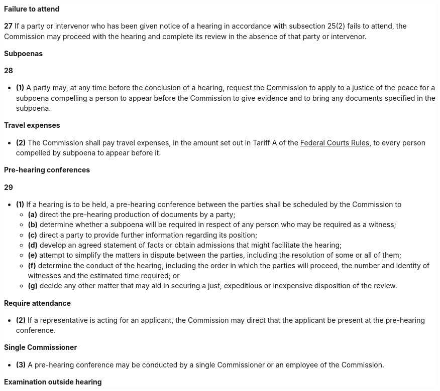 


**Failure to attend**

**27** If a party or intervenor who has been given notice of a hearing in accordance with subsection 25(2) fails to attend, the Commission may proceed with the hearing and complete its review in the absence of that party or intervenor.




**Subpoenas**

**28** 

- **(1)** A party may, at any time before the conclusion of a hearing, request the Commission to apply to a justice of the peace for a subpoena compelling a person to appear before the Commission to give evidence and to bring any documents specified in the subpoena.

**Travel expenses**

- **(2)** The Commission shall pay travel expenses, in the amount set out in Tariff A of the [Federal Courts Rules](/en/Regulations/Statutory%20Orders%20and%20Regulations/98/106.md), to every person compelled by subpoena to appear before it.




**Pre-hearing conferences**

**29** 

- **(1)** If a hearing is to be held, a pre-hearing conference between the parties shall be scheduled by the Commission to
	- **(a)** direct the pre-hearing production of documents by a party;
	- **(b)** determine whether a subpoena will be required in respect of any person who may be required as a witness;
	- **(c)** direct a party to provide further information regarding its position;
	- **(d)** develop an agreed statement of facts or obtain admissions that might facilitate the hearing;
	- **(e)** attempt to simplify the matters in dispute between the parties, including the resolution of some or all of them;
	- **(f)** determine the conduct of the hearing, including the order in which the parties will proceed, the number and identity of witnesses and the estimated time required; or
	- **(g)** decide any other matter that may aid in securing a just, expeditious or inexpensive disposition of the review.

**Require attendance**

- **(2)** If a representative is acting for an applicant, the Commission may direct that the applicant be present at the pre-hearing conference.

**Single Commissioner**

- **(3)** A pre-hearing conference may be conducted by a single Commissioner or an employee of the Commission.




**Examination outside hearing**
